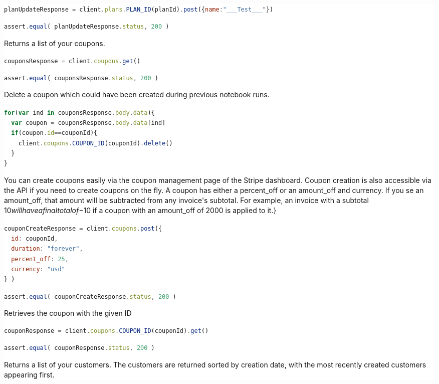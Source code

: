 ```javascript
planUpdateResponse = client.plans.PLAN_ID(planId).post({name:"___Test___"})
```

```javascript
assert.equal( planUpdateResponse.status, 200 )
```

Returns a list of your coupons.

```javascript
couponsResponse = client.coupons.get()
```

```javascript
assert.equal( couponsResponse.status, 200 )
```

Delete a coupon which could have been created during previous notebook runs.

```javascript
for(var ind in couponsResponse.body.data){
  var coupon = couponsResponse.body.data[ind]
  if(coupon.id==couponId){
    client.coupons.COUPON_ID(couponId).delete()
  }
}
```

You can create coupons easily via the coupon management page of the Stripe
dashboard. Coupon creation is also accessible via the API if you need to
create coupons on the fly.
A coupon has either a percent_off or an amount_off and currency. If you se
an amount_off, that amount will be subtracted from any invoice's subtotal.
For example, an invoice with a subtotal $10 will have a final total of -$10
if a coupon with an amount_off of 2000 is applied to it.}

```javascript
couponCreateResponse = client.coupons.post({
  id: couponId,
  duration: "forever",
  percent_off: 25,
  currency: "usd"
} )
```

```javascript
assert.equal( couponCreateResponse.status, 200 )
```

Retrieves the coupon with the given ID

```javascript
couponResponse = client.coupons.COUPON_ID(couponId).get()
```

```javascript
assert.equal( couponResponse.status, 200 )
```

Returns a list of your customers. The customers are returned sorted by creation date, with the most recently created customers appearing first.
